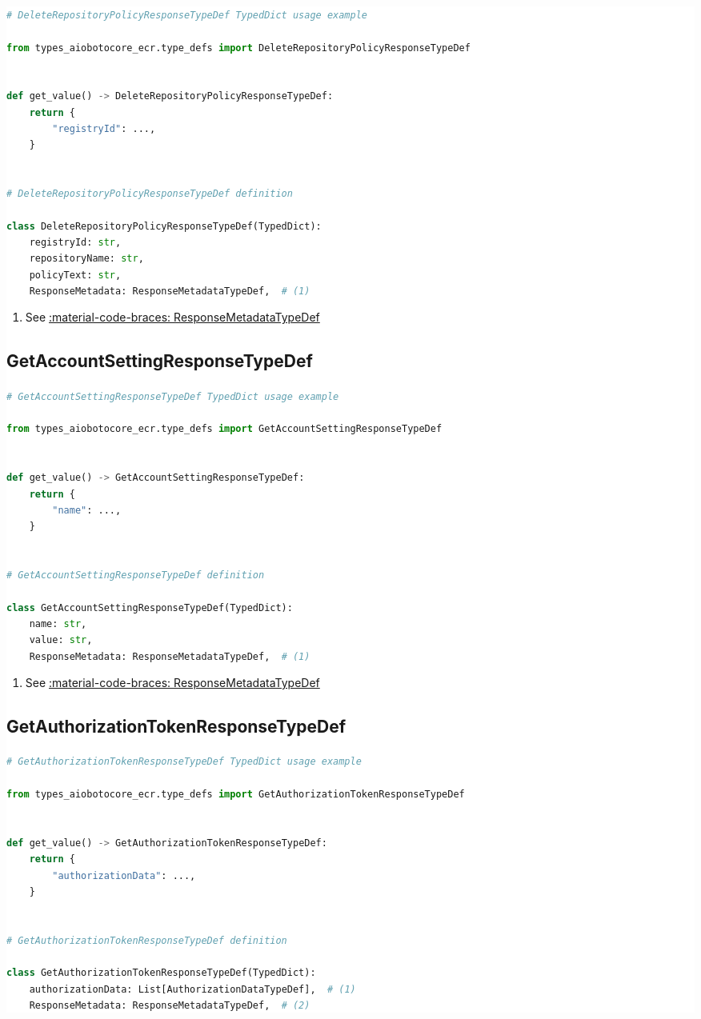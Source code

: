 ```python
# DeleteRepositoryPolicyResponseTypeDef TypedDict usage example

from types_aiobotocore_ecr.type_defs import DeleteRepositoryPolicyResponseTypeDef


def get_value() -> DeleteRepositoryPolicyResponseTypeDef:
    return {
        "registryId": ...,
    }


# DeleteRepositoryPolicyResponseTypeDef definition

class DeleteRepositoryPolicyResponseTypeDef(TypedDict):
    registryId: str,
    repositoryName: str,
    policyText: str,
    ResponseMetadata: ResponseMetadataTypeDef,  # (1)
```

1. See [:material-code-braces: ResponseMetadataTypeDef](./type_defs.md#responsemetadatatypedef) 
## GetAccountSettingResponseTypeDef

```python
# GetAccountSettingResponseTypeDef TypedDict usage example

from types_aiobotocore_ecr.type_defs import GetAccountSettingResponseTypeDef


def get_value() -> GetAccountSettingResponseTypeDef:
    return {
        "name": ...,
    }


# GetAccountSettingResponseTypeDef definition

class GetAccountSettingResponseTypeDef(TypedDict):
    name: str,
    value: str,
    ResponseMetadata: ResponseMetadataTypeDef,  # (1)
```

1. See [:material-code-braces: ResponseMetadataTypeDef](./type_defs.md#responsemetadatatypedef) 
## GetAuthorizationTokenResponseTypeDef

```python
# GetAuthorizationTokenResponseTypeDef TypedDict usage example

from types_aiobotocore_ecr.type_defs import GetAuthorizationTokenResponseTypeDef


def get_value() -> GetAuthorizationTokenResponseTypeDef:
    return {
        "authorizationData": ...,
    }


# GetAuthorizationTokenResponseTypeDef definition

class GetAuthorizationTokenResponseTypeDef(TypedDict):
    authorizationData: List[AuthorizationDataTypeDef],  # (1)
    ResponseMetadata: ResponseMetadataTypeDef,  # (2)
```